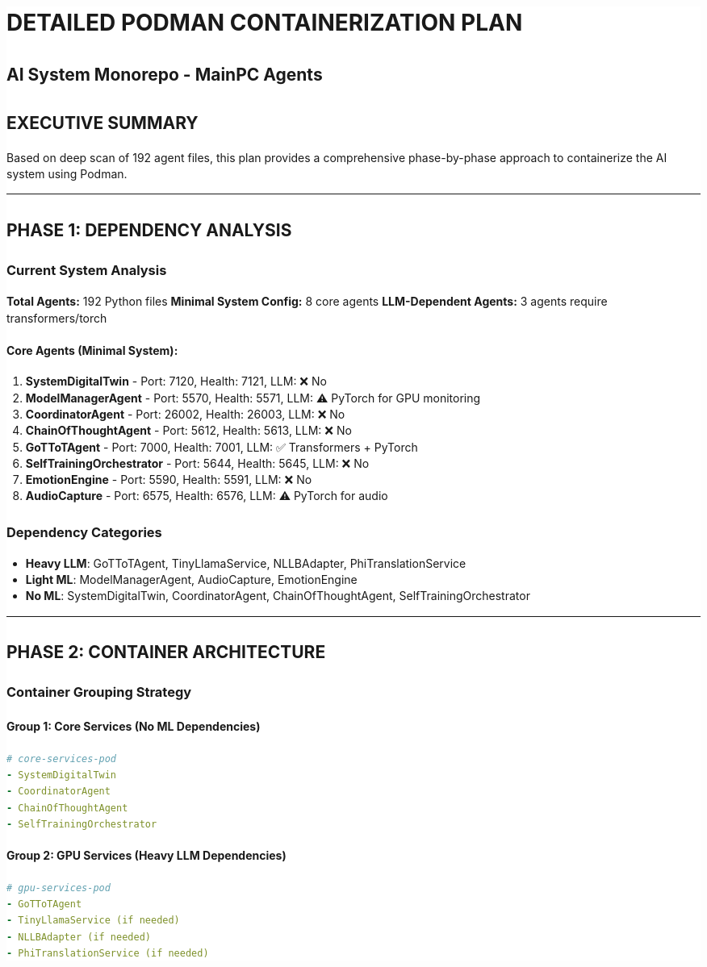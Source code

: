 # DETAILED PODMAN CONTAINERIZATION PLAN
## AI System Monorepo - MainPC Agents

## EXECUTIVE SUMMARY
Based on deep scan of 192 agent files, this plan provides a comprehensive phase-by-phase approach to containerize the AI system using Podman.

---

## PHASE 1: DEPENDENCY ANALYSIS

### Current System Analysis
**Total Agents:** 192 Python files
**Minimal System Config:** 8 core agents
**LLM-Dependent Agents:** 3 agents require transformers/torch

#### Core Agents (Minimal System):
1. **SystemDigitalTwin** - Port: 7120, Health: 7121, LLM: ❌ No
2. **ModelManagerAgent** - Port: 5570, Health: 5571, LLM: ⚠️ PyTorch for GPU monitoring
3. **CoordinatorAgent** - Port: 26002, Health: 26003, LLM: ❌ No
4. **ChainOfThoughtAgent** - Port: 5612, Health: 5613, LLM: ❌ No
5. **GoTToTAgent** - Port: 7000, Health: 7001, LLM: ✅ Transformers + PyTorch
6. **SelfTrainingOrchestrator** - Port: 5644, Health: 5645, LLM: ❌ No
7. **EmotionEngine** - Port: 5590, Health: 5591, LLM: ❌ No
8. **AudioCapture** - Port: 6575, Health: 6576, LLM: ⚠️ PyTorch for audio

### Dependency Categories
- **Heavy LLM**: GoTToTAgent, TinyLlamaService, NLLBAdapter, PhiTranslationService
- **Light ML**: ModelManagerAgent, AudioCapture, EmotionEngine
- **No ML**: SystemDigitalTwin, CoordinatorAgent, ChainOfThoughtAgent, SelfTrainingOrchestrator

---

## PHASE 2: CONTAINER ARCHITECTURE

### Container Grouping Strategy

#### Group 1: Core Services (No ML Dependencies)
```yaml
# core-services-pod
- SystemDigitalTwin
- CoordinatorAgent
- ChainOfThoughtAgent
- SelfTrainingOrchestrator
```

#### Group 2: GPU Services (Heavy LLM Dependencies)
```yaml
# gpu-services-pod
- GoTToTAgent
- TinyLlamaService (if needed)
- NLLBAdapter (if needed)
- PhiTranslationService (if needed)
```
